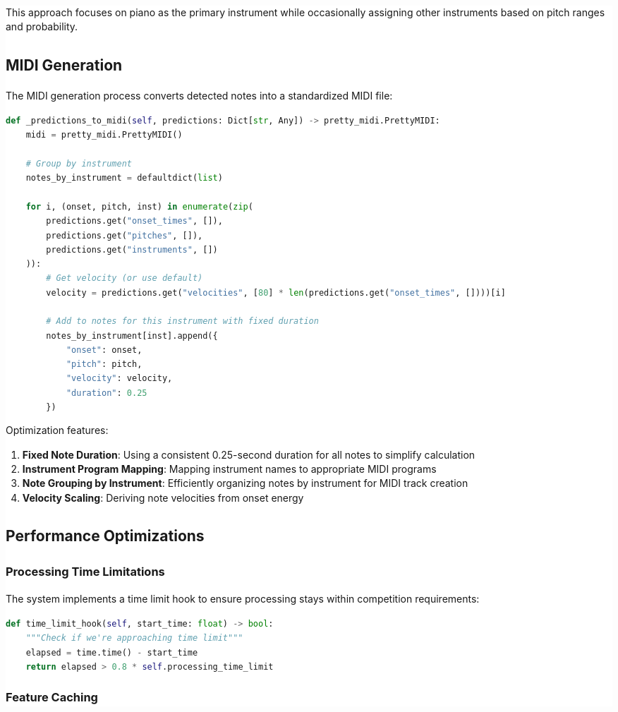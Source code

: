 This approach focuses on piano as the primary instrument while occasionally assigning other instruments based on pitch ranges and probability.

## MIDI Generation

The MIDI generation process converts detected notes into a standardized MIDI file:

```python
def _predictions_to_midi(self, predictions: Dict[str, Any]) -> pretty_midi.PrettyMIDI:
    midi = pretty_midi.PrettyMIDI()
    
    # Group by instrument
    notes_by_instrument = defaultdict(list)
    
    for i, (onset, pitch, inst) in enumerate(zip(
        predictions.get("onset_times", []),
        predictions.get("pitches", []),
        predictions.get("instruments", [])
    )):
        # Get velocity (or use default)
        velocity = predictions.get("velocities", [80] * len(predictions.get("onset_times", [])))[i]
        
        # Add to notes for this instrument with fixed duration
        notes_by_instrument[inst].append({
            "onset": onset,
            "pitch": pitch,
            "velocity": velocity,
            "duration": 0.25
        })
```

Optimization features:
1. **Fixed Note Duration**: Using a consistent 0.25-second duration for all notes to simplify calculation
2. **Instrument Program Mapping**: Mapping instrument names to appropriate MIDI programs 
3. **Note Grouping by Instrument**: Efficiently organizing notes by instrument for MIDI track creation
4. **Velocity Scaling**: Deriving note velocities from onset energy

## Performance Optimizations

### Processing Time Limitations

The system implements a time limit hook to ensure processing stays within competition requirements:

```python
def time_limit_hook(self, start_time: float) -> bool:
    """Check if we're approaching time limit"""
    elapsed = time.time() - start_time
    return elapsed > 0.8 * self.processing_time_limit
```

### Feature Caching
